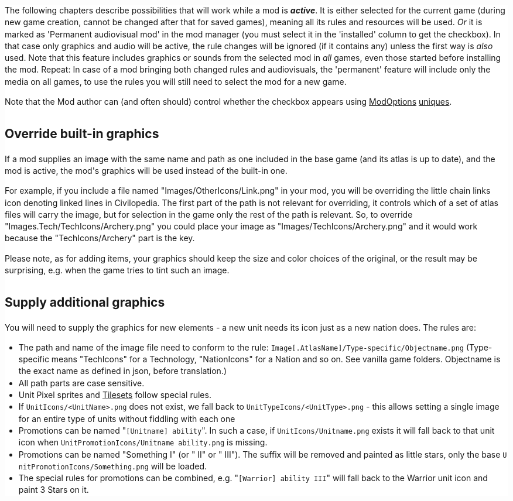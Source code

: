 The following chapters describe possibilities that will work while a mod is ***active***.
It is either selected for the current game (during new game creation, cannot be changed after that for saved games), meaning all its rules and resources will be used.
_Or_ it is marked as 'Permanent audiovisual mod' in the mod manager (you must select it in the 'installed' column to get the checkbox).
In that case only graphics and audio will be active, the rule changes will be ignored (if it contains any) unless the first way is _also_ used.
Note that this feature includes graphics or sounds from the selected mod in _all_ games, even those started before installing the mod.
Repeat: In case of a mod bringing both changed rules and audiovisuals, the 'permanent' feature will include only the media on all games, to use the rules you will still need to select the mod for a new game.

Note that the Mod author can (and often should) control whether the checkbox appears using [ModOptions](Mod-file-structure/5-Miscellaneous-JSON-files.md#modoptionsjson) [uniques](uniques.md#modoptions-uniques).

## Override built-in graphics

If a mod supplies an image with the same name and path as one included in the base game (and its atlas is up to date), and the mod is active, the mod's graphics will be used instead of the built-in one.

For example, if you include a file named "Images/OtherIcons/Link.png" in your mod, you will be overriding the little chain links icon denoting linked lines in Civilopedia. The first part of the path is not relevant for overriding, it controls which of a set of atlas files will carry the image, but for selection in the game only the rest of the path is relevant. So, to override "Images.Tech/TechIcons/Archery.png" you could place your image as "Images/TechIcons/Archery.png" and it would work because the "TechIcons/Archery" part is the key.

Please note, as for adding items, your graphics should keep the size and color choices of the original, or the result may be surprising, e.g. when the game tries to tint such an image.

## Supply additional graphics

You will need to supply the graphics for new elements - a new unit needs its icon just as a new nation does. The rules are:

-   The path and name of the image file need to conform to the rule: `Image[.AtlasName]/Type-specific/Objectname.png` (Type-specific means "TechIcons" for a Technology, "NationIcons" for a Nation and so on. See vanilla game folders. Objectname is the exact name as defined in json, before translation.)
-   All path parts are case sensitive.
-   Unit Pixel sprites and [Tilesets](Creating-a-custom-tileset.md) follow special rules.
-   If `UnitIcons/<UnitName>.png` does not exist, we fall back to `UnitTypeIcons/<UnitType>.png` - this allows setting a single image for an entire type of units without fiddling with each one 
-   Promotions can be named "`[Unitname] ability`". In such a case, if `UnitIcons/Unitname.png` exists it will fall back to that unit icon when `UnitPromotionIcons/Unitname ability.png` is missing.
-   Promotions can be named "Something I" (or " II" or " III"). The suffix will be removed and painted as little stars, only the base `UnitPromotionIcons/Something.png` will be loaded.
-   The special rules for promotions can be combined, e.g. "`[Warrior] ability III`" will fall back to the Warrior unit icon and paint 3 Stars on it.
